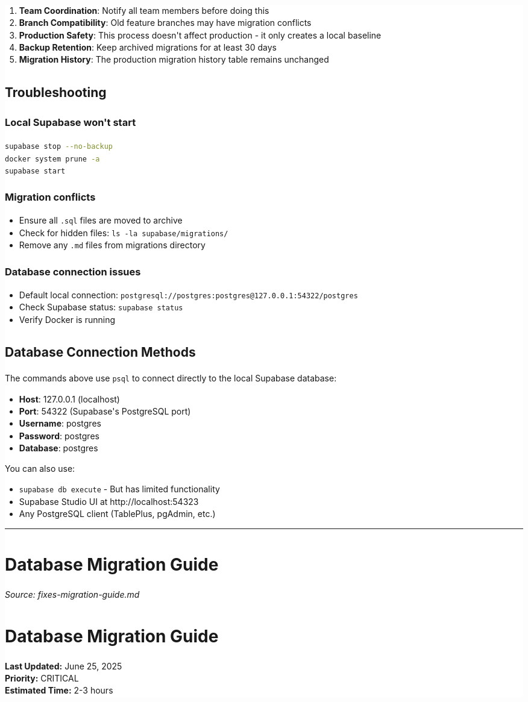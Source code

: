 1. **Team Coordination**: Notify all team members before doing this
2. **Branch Compatibility**: Old feature branches may have migration conflicts
3. **Production Safety**: This process doesn't affect production - it only creates a local baseline
4. **Backup Retention**: Keep archived migrations for at least 30 days
5. **Migration History**: The production migration history table remains unchanged

## Troubleshooting

### Local Supabase won't start
```bash
supabase stop --no-backup
docker system prune -a
supabase start
```

### Migration conflicts
- Ensure all `.sql` files are moved to archive
- Check for hidden files: `ls -la supabase/migrations/`
- Remove any `.md` files from migrations directory

### Database connection issues
- Default local connection: `postgresql://postgres:postgres@127.0.0.1:54322/postgres`
- Check Supabase status: `supabase status`
- Verify Docker is running

## Database Connection Methods

The commands above use `psql` to connect directly to the local Supabase database:

- **Host**: 127.0.0.1 (localhost)
- **Port**: 54322 (Supabase's PostgreSQL port)
- **Username**: postgres
- **Password**: postgres
- **Database**: postgres

You can also use:
- `supabase db execute` - But has limited functionality
- Supabase Studio UI at http://localhost:54323
- Any PostgreSQL client (TablePlus, pgAdmin, etc.)

---


# Database Migration Guide

*Source: fixes-migration-guide.md*

# Database Migration Guide

**Last Updated:** June 25, 2025  
**Priority:** CRITICAL  
**Estimated Time:** 2-3 hours
